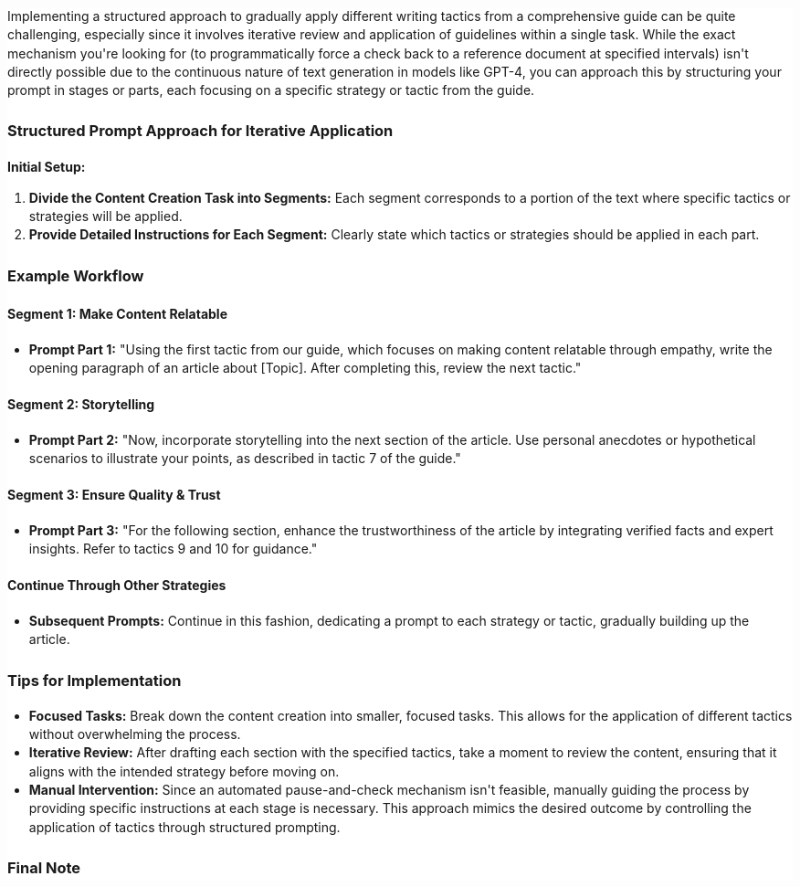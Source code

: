 Implementing a structured approach to gradually apply different writing tactics from a comprehensive guide can be quite challenging, especially since it involves iterative review and application of guidelines within a single task. While the exact mechanism you're looking for (to programmatically force a check back to a reference document at specified intervals) isn't directly possible due to the continuous nature of text generation in models like GPT-4, you can approach this by structuring your prompt in stages or parts, each focusing on a specific strategy or tactic from the guide.   
   
### Structured Prompt Approach for Iterative Application   
   
**Initial Setup:**   
   
1. **Divide the Content Creation Task into Segments:** Each segment corresponds to a portion of the text where specific tactics or strategies will be applied.   
2. **Provide Detailed Instructions for Each Segment:** Clearly state which tactics or strategies should be applied in each part.   
   
### Example Workflow   
   
#### Segment 1: Make Content Relatable   
   
   
- **Prompt Part 1:** "Using the first tactic from our guide, which focuses on making content relatable through empathy, write the opening paragraph of an article about [Topic]. After completing this, review the next tactic."   
   
#### Segment 2: Storytelling   
   
   
- **Prompt Part 2:** "Now, incorporate storytelling into the next section of the article. Use personal anecdotes or hypothetical scenarios to illustrate your points, as described in tactic 7 of the guide."   
   
#### Segment 3: Ensure Quality & Trust   
   
   
- **Prompt Part 3:** "For the following section, enhance the trustworthiness of the article by integrating verified facts and expert insights. Refer to tactics 9 and 10 for guidance."   
   
#### Continue Through Other Strategies   
   
   
- **Subsequent Prompts:** Continue in this fashion, dedicating a prompt to each strategy or tactic, gradually building up the article.   
   
### Tips for Implementation   
   
   
- **Focused Tasks:** Break down the content creation into smaller, focused tasks. This allows for the application of different tactics without overwhelming the process.   
- **Iterative Review:** After drafting each section with the specified tactics, take a moment to review the content, ensuring that it aligns with the intended strategy before moving on.   
- **Manual Intervention:** Since an automated pause-and-check mechanism isn't feasible, manually guiding the process by providing specific instructions at each stage is necessary. This approach mimics the desired outcome by controlling the application of tactics through structured prompting.   
   
### Final Note   
   
